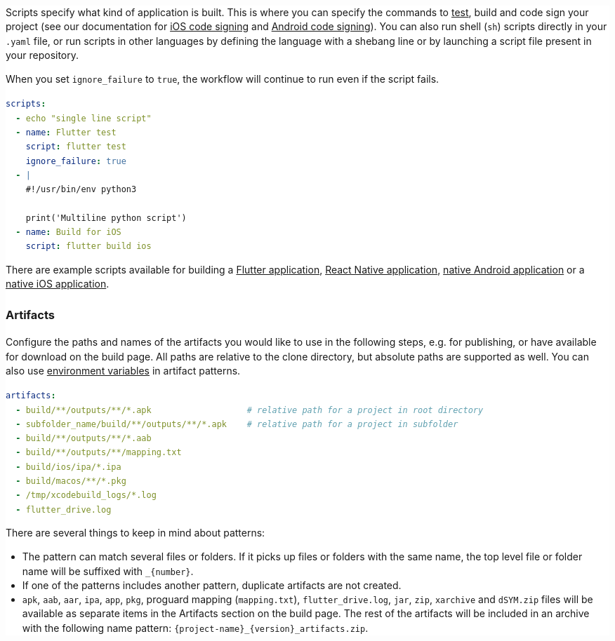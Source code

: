 Scripts specify what kind of application is built. This is where you can specify the commands to [test](../testing-yaml/testing/), build and code sign your project (see our documentation for [iOS code signing](../code-signing-yaml/signing-ios) and [Android code signing](../code-signing-yaml/signing-android)). You can also run shell (`sh`) scripts directly in your `.yaml` file, or run scripts in other languages by defining the language with a shebang line or by launching a script file present in your repository.

When you set `ignore_failure` to `true`, the workflow will continue to run even if the script fails.

```yaml
scripts:
  - echo "single line script"
  - name: Flutter test
    script: flutter test
    ignore_failure: true
  - |
    #!/usr/bin/env python3

    print('Multiline python script')
  - name: Build for iOS
    script: flutter build ios
```

There are example scripts available for building a [Flutter application](./building-a-flutter-app/), [React Native application](./building-a-react-native-app/), [native Android application](./building-a-native-android-app/) or a [native iOS application](./building-a-native-ios-app/).

### Artifacts

Configure the paths and names of the artifacts you would like to use in the following steps, e.g. for publishing, or have available for download on the build page. All paths are relative to the clone directory, but absolute paths are supported as well. You can also use [environment variables](../building/environment-variables) in artifact patterns.

```yaml
artifacts:
  - build/**/outputs/**/*.apk                   # relative path for a project in root directory
  - subfolder_name/build/**/outputs/**/*.apk    # relative path for a project in subfolder
  - build/**/outputs/**/*.aab
  - build/**/outputs/**/mapping.txt
  - build/ios/ipa/*.ipa
  - build/macos/**/*.pkg
  - /tmp/xcodebuild_logs/*.log
  - flutter_drive.log
```

There are several things to keep in mind about patterns:
* The pattern can match several files or folders. If it picks up files or folders with the same name, the top level file or folder name will be suffixed with `_{number}`.
* If one of the patterns includes another pattern, duplicate artifacts are not created.
* `apk`, `aab`, `aar`, `ipa`, `app`, `pkg`, proguard mapping (`mapping.txt`), `flutter_drive.log`, `jar`, `zip`, `xarchive` and `dSYM.zip` files will be available as separate items in the Artifacts section on the build page. The rest of the artifacts will be included in an archive with the following name pattern: `{project-name}_{version}_artifacts.zip`.
